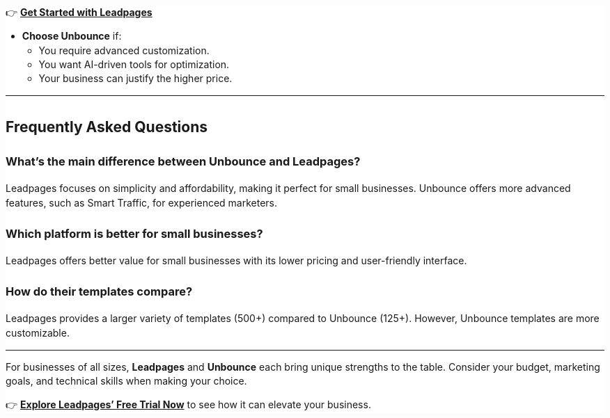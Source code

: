 👉 **[Get Started with Leadpages](https://bit.ly/LEadPages)**

- **Choose Unbounce** if:
  - You require advanced customization.
  - You want AI-driven tools for optimization.
  - Your business can justify the higher price.

---

## Frequently Asked Questions

### **What’s the main difference between Unbounce and Leadpages?**
Leadpages focuses on simplicity and affordability, making it perfect for small businesses. Unbounce offers more advanced features, such as Smart Traffic, for experienced marketers.

### **Which platform is better for small businesses?**
Leadpages offers better value for small businesses with its lower pricing and user-friendly interface.

### **How do their templates compare?**
Leadpages provides a larger variety of templates (500+) compared to Unbounce (125+). However, Unbounce templates are more customizable.

---

For businesses of all sizes, **Leadpages** and **Unbounce** each bring unique strengths to the table. Consider your budget, marketing goals, and technical skills when making your choice.

👉 **[Explore Leadpages’ Free Trial Now](https://bit.ly/LEadPages)** to see how it can elevate your business.
